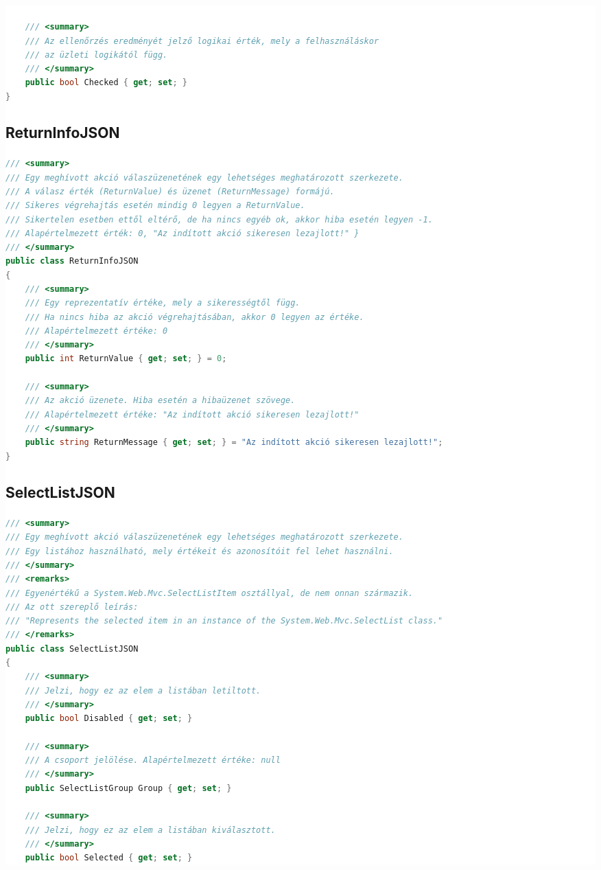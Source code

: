 ```csharp

    /// <summary>
    /// Az ellenőrzés eredményét jelző logikai érték, mely a felhasználáskor
    /// az üzleti logikától függ.
    /// </summary>
    public bool Checked { get; set; }
}
```

## ReturnInfoJSON
```csharp
/// <summary>
/// Egy meghívott akció válaszüzenetének egy lehetséges meghatározott szerkezete.
/// A válasz érték (ReturnValue) és üzenet (ReturnMessage) formájú. 
/// Sikeres végrehajtás esetén mindig 0 legyen a ReturnValue.
/// Sikertelen esetben ettől eltérő, de ha nincs egyéb ok, akkor hiba esetén legyen -1.
/// Alapértelmezett érték: 0, "Az indított akció sikeresen lezajlott!" }
/// </summary>
public class ReturnInfoJSON
{
    /// <summary>
    /// Egy reprezentatív értéke, mely a sikerességtől függ.
    /// Ha nincs hiba az akció végrehajtásában, akkor 0 legyen az értéke.
    /// Alapértelmezett értéke: 0
    /// </summary>
    public int ReturnValue { get; set; } = 0;

    /// <summary>
    /// Az akció üzenete. Hiba esetén a hibaüzenet szövege.
    /// Alapértelmezett értéke: "Az indított akció sikeresen lezajlott!"
    /// </summary>
    public string ReturnMessage { get; set; } = "Az indított akció sikeresen lezajlott!";
}
```

## SelectListJSON
```csharp
/// <summary>
/// Egy meghívott akció válaszüzenetének egy lehetséges meghatározott szerkezete.
/// Egy listához használható, mely értékeit és azonosítóit fel lehet használni.
/// </summary>
/// <remarks>
/// Egyenértékű a System.Web.Mvc.SelectListItem osztállyal, de nem onnan származik.
/// Az ott szereplő leírás: 
/// "Represents the selected item in an instance of the System.Web.Mvc.SelectList class."
/// </remarks>
public class SelectListJSON 
{
    /// <summary>
    /// Jelzi, hogy ez az elem a listában letiltott.
    /// </summary>
    public bool Disabled { get; set; }

    /// <summary>
    /// A csoport jelölése. Alapértelmezett értéke: null
    /// </summary>
    public SelectListGroup Group { get; set; }

    /// <summary>
    /// Jelzi, hogy ez az elem a listában kiválasztott.
    /// </summary>
    public bool Selected { get; set; }
```